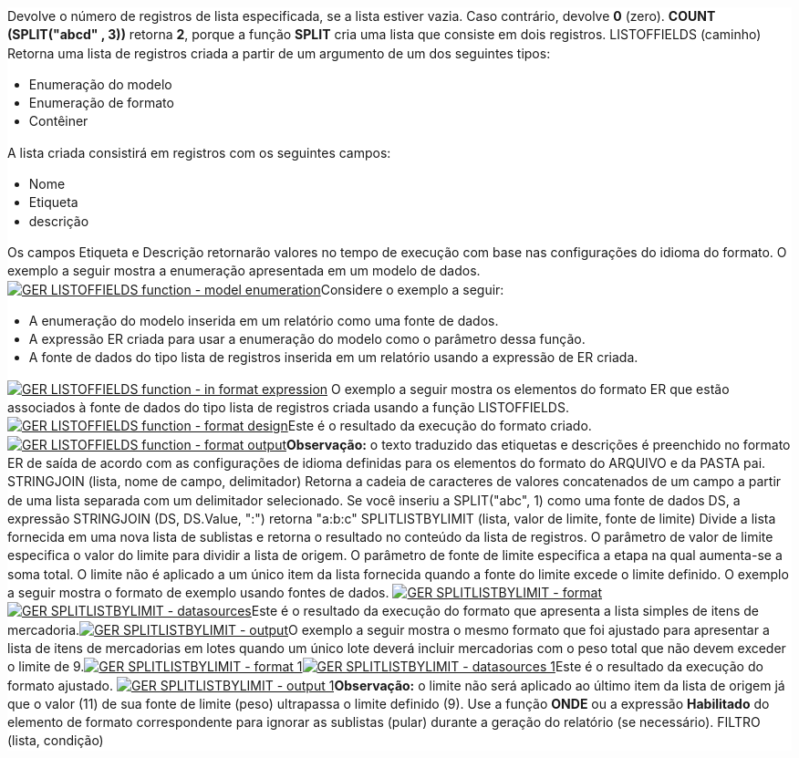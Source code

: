 <td>Devolve o número de registros de lista especificada, se a lista estiver vazia. Caso contrário, devolve <strong>0</strong> (zero).</td>
<td><strong>COUNT (SPLIT(&quot;abcd&quot; , 3))</strong> retorna <strong>2</strong>, porque a função <strong>SPLIT</strong> cria uma lista que consiste em dois registros.</td>
</tr>
<tr class="even">
<td>LISTOFFIELDS (caminho)</td>
<td>Retorna uma lista de registros criada a partir de um argumento de um dos seguintes tipos:
<ul>
<li>Enumeração do modelo</li>
<li>Enumeração de formato</li>
<li>Contêiner</li>
</ul>
A lista criada consistirá em registros com os seguintes campos:
<ul>
<li>Nome</li>
<li>Etiqueta</li>
<li>descrição</li>
</ul>
Os campos Etiqueta e Descrição retornarão valores no tempo de execução com base nas configurações do idioma do formato.</td>
<td>O exemplo a seguir mostra a enumeração apresentada em um modelo de dados. <a href="./media/ger-listoffields-function-model-enumeration.png"><img src="./media/ger-listoffields-function-model-enumeration-e1474545790761.png" alt="GER LISTOFFIELDS function - model enumeration" class="alignnone wp-image-1203943 size-full" width="514" height="155" /></a>Considere o exemplo a seguir:
<ul>
<li>A enumeração do modelo inserida em um relatório como uma fonte de dados.</li>
<li>A expressão ER criada para usar a enumeração do modelo como o parâmetro dessa função.</li>
<li>A fonte de dados do tipo lista de registros inserida em um relatório usando a expressão de ER criada.</li>
</ul>
<a href="./media/ger-listoffields-function-in-format-expression.png"><img src="./media/ger-listoffields-function-in-format-expression-e1474546110395.png" alt="GER LISTOFFIELDS function - in format expression" class="alignnone wp-image-1204033 size-full" width="549" height="318" /></a> O exemplo a seguir mostra os elementos do formato ER que estão associados à fonte de dados do tipo lista de registros criada usando a função LISTOFFIELDS.<a href="./media/ger-listoffields-function-format-design.png"><img src="./media/ger-listoffields-function-format-design.png" alt="GER LISTOFFIELDS function - format design" class="alignnone size-full wp-image-1204043" width="466" height="221" /></a>Este é o resultado da execução do formato criado.<a href="./media/ger-listoffields-function-format-output.png"><img src="./media/ger-listoffields-function-format-output.png" alt="GER LISTOFFIELDS function - format output" class="alignnone size-full wp-image-1204053" width="585" height="158" /></a><strong>Observação:</strong> o texto traduzido das etiquetas e descrições é preenchido no formato ER de saída de acordo com as configurações de idioma definidas para os elementos do formato do ARQUIVO e da PASTA pai.</td>
</tr>
<tr class="odd">
<td>STRINGJOIN (lista, nome de campo, delimitador)</td>
<td>Retorna a cadeia de caracteres de valores concatenados de um campo a partir de uma lista separada com um delimitador selecionado.</td>
<td>Se você inseriu a SPLIT("abc", 1) como uma fonte de dados DS, a expressão STRINGJOIN (DS, DS.Value, ":") retorna "a:b:c"</td>
</tr>
<tr class="even">
<td>SPLITLISTBYLIMIT (lista, valor de limite, fonte de limite)</td>
<td>Divide a lista fornecida em uma nova lista de sublistas e retorna o resultado no conteúdo da lista de registros. O parâmetro de valor de limite especifica o valor do limite para dividir a lista de origem. O parâmetro de fonte de limite especifica a etapa na qual aumenta-se a soma total. O limite não é aplicado a um único item da lista fornecida quando a fonte do limite excede o limite definido.</td>
<td>O exemplo a seguir mostra o formato de exemplo usando fontes de dados. <a href="./media/ger-splitlistbylimit-format.png"><img src="./media/ger-splitlistbylimit-format.png" alt="GER SPLITLISTBYLIMIT - format" class="alignnone size-full wp-image-1204063" width="396" height="195" /></a><a href="./media/ger-splitlistbylimit-datasources.png"><img src="./media/ger-splitlistbylimit-datasources.png" alt="GER SPLITLISTBYLIMIT - datasources" class="alignnone size-full wp-image-1204073" width="320" height="208" /></a>Este é o resultado da execução do formato que apresenta a lista simples de itens de mercadoria.<a href="./media/ger-splitlistbylimit-output.png"><img src="./media/ger-splitlistbylimit-output.png" alt="GER SPLITLISTBYLIMIT - output" class="alignnone size-full wp-image-1204083" width="462" height="204" /></a>O exemplo a seguir mostra o mesmo formato que foi ajustado para apresentar a lista de itens de mercadorias em lotes quando um único lote deverá incluir mercadorias com o peso total que não devem exceder o limite de 9.<a href="./media/ger-splitlistbylimit-format-1.png"><img src="./media/ger-splitlistbylimit-format-1.png" alt="GER SPLITLISTBYLIMIT - format 1" class="alignnone size-full wp-image-1204103" width="466" height="438" /></a><a href="./media/ger-splitlistbylimit-datasources-1.png"><img src="./media/ger-splitlistbylimit-datasources-1.png" alt="GER SPLITLISTBYLIMIT - datasources 1" class="alignnone size-full wp-image-1204093" width="645" height="507" /></a>Este é o resultado da execução do formato ajustado. <a href="./media/ger-splitlistbylimit-output-1.png"><img src="./media/ger-splitlistbylimit-output-1.png" alt="GER SPLITLISTBYLIMIT - output 1" class="alignnone size-full wp-image-1204113" width="676" height="611" /></a><strong>Observação:</strong> o limite não será aplicado ao último item da lista de origem já que o valor (11) de sua fonte de limite (peso) ultrapassa o limite definido (9). Use a função <strong>ONDE</strong> ou a expressão <strong>Habilitado</strong> do elemento de formato correspondente para ignorar as sublistas (pular) durante a geração do relatório (se necessário).</td>
</tr>
<tr class="odd">
<td>FILTRO (lista, condição)</td>